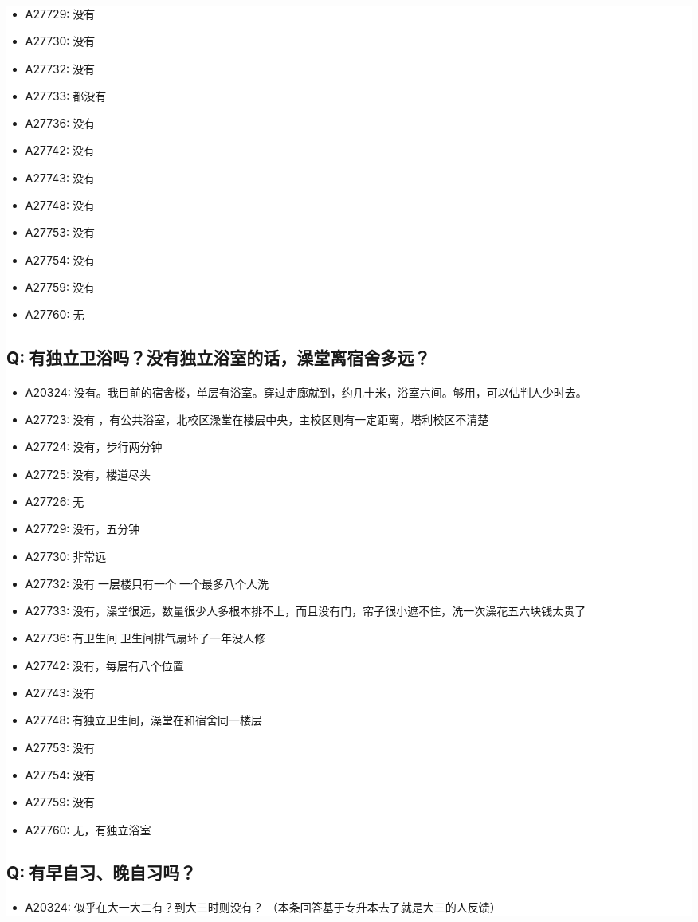 - A27729: 没有

- A27730: 没有

- A27732: 没有

- A27733: 都没有

- A27736: 没有

- A27742: 没有

- A27743: 没有

- A27748: 没有

- A27753: 没有

- A27754: 没有

- A27759: 没有

- A27760: 无

## Q: 有独立卫浴吗？没有独立浴室的话，澡堂离宿舍多远？

- A20324: 没有。我目前的宿舍楼，单层有浴室。穿过走廊就到，约几十米，浴室六间。够用，可以估判人少时去。

- A27723: 没有 ，有公共浴室，北校区澡堂在楼层中央，主校区则有一定距离，塔利校区不清楚

- A27724: 没有，步行两分钟

- A27725: 没有，楼道尽头

- A27726: 无

- A27729: 没有，五分钟

- A27730: 非常远

- A27732: 没有 一层楼只有一个 一个最多八个人洗

- A27733: 没有，澡堂很远，数量很少人多根本排不上，而且没有门，帘子很小遮不住，洗一次澡花五六块钱太贵了

- A27736: 有卫生间 卫生间排气扇坏了一年没人修

- A27742: 没有，每层有八个位置

- A27743: 没有

- A27748: 有独立卫生间，澡堂在和宿舍同一楼层

- A27753: 没有

- A27754: 没有

- A27759: 没有

- A27760: 无，有独立浴室

## Q: 有早自习、晚自习吗？

- A20324: 似乎在大一大二有？到大三时则没有？
（本条回答基于专升本去了就是大三的人反馈）
